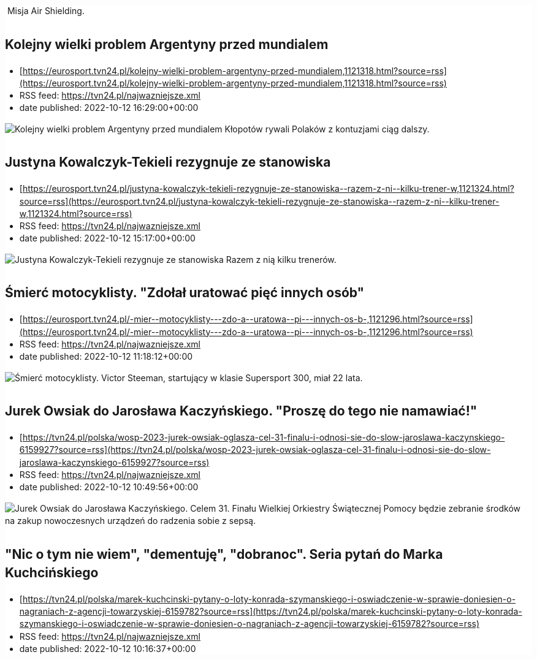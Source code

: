 <img alt="" src="https://tvn24.pl/najnowsze/cdn-zdjecie-q02h56-1210--misja-air-shielding-nigdy-czegos-podobnego-w-historii-nato-nie-bylo/alternates/LANDSCAPE_1280" />
    Misja Air Shielding.

## Kolejny wielki problem Argentyny przed mundialem
 - [https://eurosport.tvn24.pl/kolejny-wielki-problem-argentyny-przed-mundialem,1121318.html?source=rss](https://eurosport.tvn24.pl/kolejny-wielki-problem-argentyny-przed-mundialem,1121318.html?source=rss)
 - RSS feed: https://tvn24.pl/najwazniejsze.xml
 - date published: 2022-10-12 16:29:00+00:00

<img alt="Kolejny wielki problem Argentyny przed mundialem" src="https://tvn24.pl/najnowsze/cdn-zdjecie-ng0n20-angel-di-maria/alternates/LANDSCAPE_1280" />
    Kłopotów rywali Polaków z kontuzjami ciąg dalszy.

## Justyna Kowalczyk-Tekieli rezygnuje ze stanowiska
 - [https://eurosport.tvn24.pl/justyna-kowalczyk-tekieli-rezygnuje-ze-stanowiska--razem-z-ni--kilku-trener-w,1121324.html?source=rss](https://eurosport.tvn24.pl/justyna-kowalczyk-tekieli-rezygnuje-ze-stanowiska--razem-z-ni--kilku-trener-w,1121324.html?source=rss)
 - RSS feed: https://tvn24.pl/najwazniejsze.xml
 - date published: 2022-10-12 15:17:00+00:00

<img alt="Justyna Kowalczyk-Tekieli rezygnuje ze stanowiska" src="https://tvn24.pl/najnowsze/cdn-zdjecie-ubbhsp-aleksander-wieretielny-i-justyna-kowalczyk/alternates/LANDSCAPE_1280" />
     Razem z nią kilku trenerów.

## Śmierć motocyklisty. "Zdołał uratować pięć innych osób"
 - [https://eurosport.tvn24.pl/-mier--motocyklisty---zdo-a--uratowa--pi---innych-os-b-,1121296.html?source=rss](https://eurosport.tvn24.pl/-mier--motocyklisty---zdo-a--uratowa--pi---innych-os-b-,1121296.html?source=rss)
 - RSS feed: https://tvn24.pl/najwazniejsze.xml
 - date published: 2022-10-12 11:18:12+00:00

<img alt="Śmierć motocyklisty. " src="https://tvn24.pl/najnowsze/cdn-zdjecie-qg9vtc-victor-steeman-startowal-w-ms-w-klasie-supersport-300/alternates/LANDSCAPE_1280" />
    Victor Steeman, startujący w klasie Supersport 300, miał 22 lata.

## Jurek Owsiak do Jarosława Kaczyńskiego. "Proszę do tego nie namawiać!"
 - [https://tvn24.pl/polska/wosp-2023-jurek-owsiak-oglasza-cel-31-finalu-i-odnosi-sie-do-slow-jaroslawa-kaczynskiego-6159927?source=rss](https://tvn24.pl/polska/wosp-2023-jurek-owsiak-oglasza-cel-31-finalu-i-odnosi-sie-do-slow-jaroslawa-kaczynskiego-6159927?source=rss)
 - RSS feed: https://tvn24.pl/najwazniejsze.xml
 - date published: 2022-10-12 10:49:56+00:00

<img alt="Jurek Owsiak do Jarosława Kaczyńskiego. " src="https://tvn24.pl/lodz/cdn-zdjecie-hy08x8-jurek-owsiak-oglosil-cel-kolejnego-finalu-6159929/alternates/LANDSCAPE_1280" />
    Celem 31. Finału Wielkiej Orkiestry Świątecznej Pomocy będzie zebranie środków na zakup nowoczesnych urządzeń do radzenia sobie z sepsą.

## "Nic o tym nie wiem", "dementuję", "dobranoc". Seria pytań do Marka Kuchcińskiego
 - [https://tvn24.pl/polska/marek-kuchcinski-pytany-o-loty-konrada-szymanskiego-i-oswiadczenie-w-sprawie-doniesien-o-nagraniach-z-agencji-towarzyskiej-6159782?source=rss](https://tvn24.pl/polska/marek-kuchcinski-pytany-o-loty-konrada-szymanskiego-i-oswiadczenie-w-sprawie-doniesien-o-nagraniach-z-agencji-towarzyskiej-6159782?source=rss)
 - RSS feed: https://tvn24.pl/najwazniejsze.xml
 - date published: 2022-10-12 10:16:37+00:00
